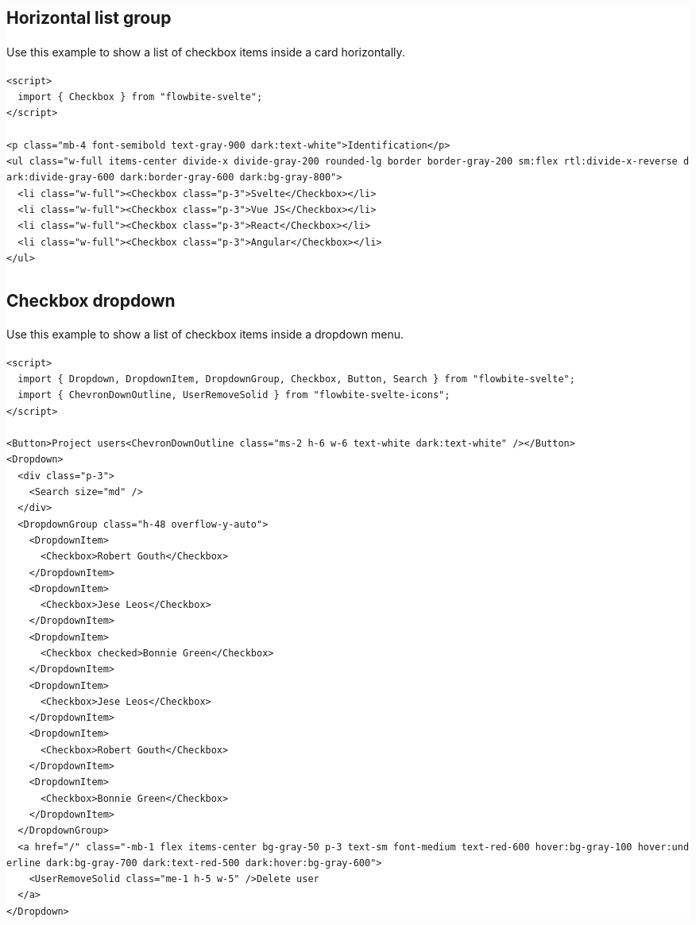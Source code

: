 ```svelte example
```

## Horizontal list group

Use this example to show a list of checkbox items inside a card horizontally.

```svelte example hideScript
<script>
  import { Checkbox } from "flowbite-svelte";
</script>

<p class="mb-4 font-semibold text-gray-900 dark:text-white">Identification</p>
<ul class="w-full items-center divide-x divide-gray-200 rounded-lg border border-gray-200 sm:flex rtl:divide-x-reverse dark:divide-gray-600 dark:border-gray-600 dark:bg-gray-800">
  <li class="w-full"><Checkbox class="p-3">Svelte</Checkbox></li>
  <li class="w-full"><Checkbox class="p-3">Vue JS</Checkbox></li>
  <li class="w-full"><Checkbox class="p-3">React</Checkbox></li>
  <li class="w-full"><Checkbox class="p-3">Angular</Checkbox></li>
</ul>
```

## Checkbox dropdown

Use this example to show a list of checkbox items inside a dropdown menu.

```svelte example class="flex justify-center items-start h-96"
<script>
  import { Dropdown, DropdownItem, DropdownGroup, Checkbox, Button, Search } from "flowbite-svelte";
  import { ChevronDownOutline, UserRemoveSolid } from "flowbite-svelte-icons";
</script>

<Button>Project users<ChevronDownOutline class="ms-2 h-6 w-6 text-white dark:text-white" /></Button>
<Dropdown>
  <div class="p-3">
    <Search size="md" />
  </div>
  <DropdownGroup class="h-48 overflow-y-auto">
    <DropdownItem>
      <Checkbox>Robert Gouth</Checkbox>
    </DropdownItem>
    <DropdownItem>
      <Checkbox>Jese Leos</Checkbox>
    </DropdownItem>
    <DropdownItem>
      <Checkbox checked>Bonnie Green</Checkbox>
    </DropdownItem>
    <DropdownItem>
      <Checkbox>Jese Leos</Checkbox>
    </DropdownItem>
    <DropdownItem>
      <Checkbox>Robert Gouth</Checkbox>
    </DropdownItem>
    <DropdownItem>
      <Checkbox>Bonnie Green</Checkbox>
    </DropdownItem>
  </DropdownGroup>
  <a href="/" class="-mb-1 flex items-center bg-gray-50 p-3 text-sm font-medium text-red-600 hover:bg-gray-100 hover:underline dark:bg-gray-700 dark:text-red-500 dark:hover:bg-gray-600">
    <UserRemoveSolid class="me-1 h-5 w-5" />Delete user
  </a>
</Dropdown>
```

